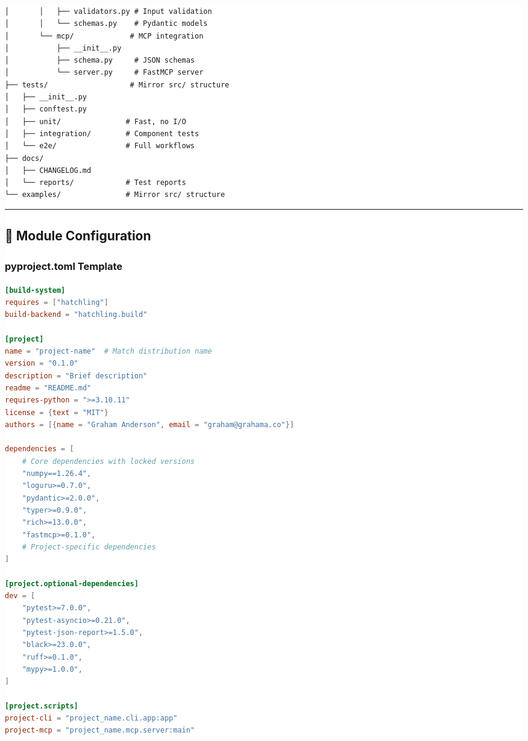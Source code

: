 ```
│       │   ├── validators.py # Input validation
│       │   └── schemas.py    # Pydantic models
│       └── mcp/             # MCP integration
│           ├── __init__.py
│           ├── schema.py     # JSON schemas
│           └── server.py     # FastMCP server
├── tests/                   # Mirror src/ structure
│   ├── __init__.py
│   ├── conftest.py         
│   ├── unit/               # Fast, no I/O
│   ├── integration/        # Component tests
│   └── e2e/                # Full workflows
├── docs/
│   ├── CHANGELOG.md        
│   └── reports/            # Test reports
└── examples/               # Mirror src/ structure
```

---

## 🔧 Module Configuration

### pyproject.toml Template
```toml
[build-system]
requires = ["hatchling"]
build-backend = "hatchling.build"

[project]
name = "project-name"  # Match distribution name
version = "0.1.0"
description = "Brief description"
readme = "README.md"
requires-python = ">=3.10.11"
license = {text = "MIT"}
authors = [{name = "Graham Anderson", email = "graham@grahama.co"}]

dependencies = [
    # Core dependencies with locked versions
    "numpy==1.26.4",
    "loguru>=0.7.0",
    "pydantic>=2.0.0",
    "typer>=0.9.0",
    "rich>=13.0.0",
    "fastmcp>=0.1.0",
    # Project-specific dependencies
]

[project.optional-dependencies]
dev = [
    "pytest>=7.0.0",
    "pytest-asyncio>=0.21.0",
    "pytest-json-report>=1.5.0",
    "black>=23.0.0",
    "ruff>=0.1.0",
    "mypy>=1.0.0",
]

[project.scripts]
project-cli = "project_name.cli.app:app"
project-mcp = "project_name.mcp.server:main"

```